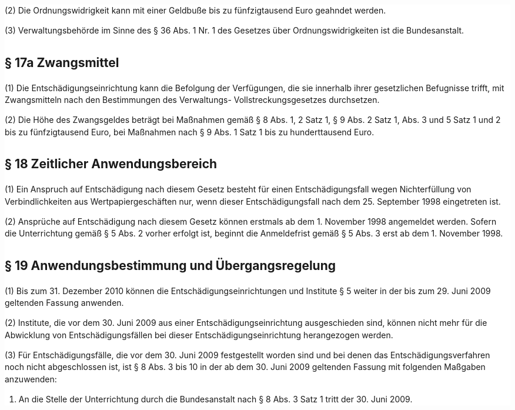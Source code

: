 





(2) Die Ordnungswidrigkeit kann mit einer Geldbuße bis zu
fünfzigtausend Euro geahndet werden.

(3) Verwaltungsbehörde im Sinne des § 36 Abs. 1 Nr. 1 des Gesetzes
über Ordnungswidrigkeiten ist die Bundesanstalt.


## § 17a Zwangsmittel

(1) Die Entschädigungseinrichtung kann die Befolgung der Verfügungen,
die sie innerhalb ihrer gesetzlichen Befugnisse trifft, mit
Zwangsmitteln nach den Bestimmungen des Verwaltungs-
Vollstreckungsgesetzes durchsetzen.

(2) Die Höhe des Zwangsgeldes beträgt bei Maßnahmen gemäß § 8 Abs. 1,
2 Satz 1, § 9 Abs. 2 Satz 1, Abs. 3 und 5 Satz 1 und 2 bis zu
fünfzigtausend Euro, bei Maßnahmen nach § 9 Abs. 1 Satz 1 bis zu
hunderttausend Euro.


## § 18 Zeitlicher Anwendungsbereich

(1) Ein Anspruch auf Entschädigung nach diesem Gesetz besteht für
einen Entschädigungsfall wegen Nichterfüllung von Verbindlichkeiten
aus Wertpapiergeschäften nur, wenn dieser Entschädigungsfall nach dem
25\. September 1998 eingetreten ist.

(2) Ansprüche auf Entschädigung nach diesem Gesetz können erstmals ab
dem 1. November 1998 angemeldet werden. Sofern die Unterrichtung gemäß
§ 5 Abs. 2 vorher erfolgt ist, beginnt die Anmeldefrist gemäß § 5 Abs.
3 erst ab dem 1. November 1998.


## § 19 Anwendungsbestimmung und Übergangsregelung

(1) Bis zum 31. Dezember 2010 können die Entschädigungseinrichtungen
und Institute § 5 weiter in der bis zum 29. Juni 2009 geltenden
Fassung anwenden.

(2) Institute, die vor dem 30. Juni 2009 aus einer
Entschädigungseinrichtung ausgeschieden sind, können nicht mehr für
die Abwicklung von Entschädigungsfällen bei dieser
Entschädigungseinrichtung herangezogen werden.

(3) Für Entschädigungsfälle, die vor dem 30. Juni 2009 festgestellt
worden sind und bei denen das Entschädigungsverfahren noch nicht
abgeschlossen ist, ist § 8 Abs. 3 bis 10 in der ab dem 30. Juni 2009
geltenden Fassung mit folgenden Maßgaben anzuwenden:

1.  An die Stelle der Unterrichtung durch die Bundesanstalt nach § 8 Abs.
    3 Satz 1 tritt der 30. Juni 2009.
